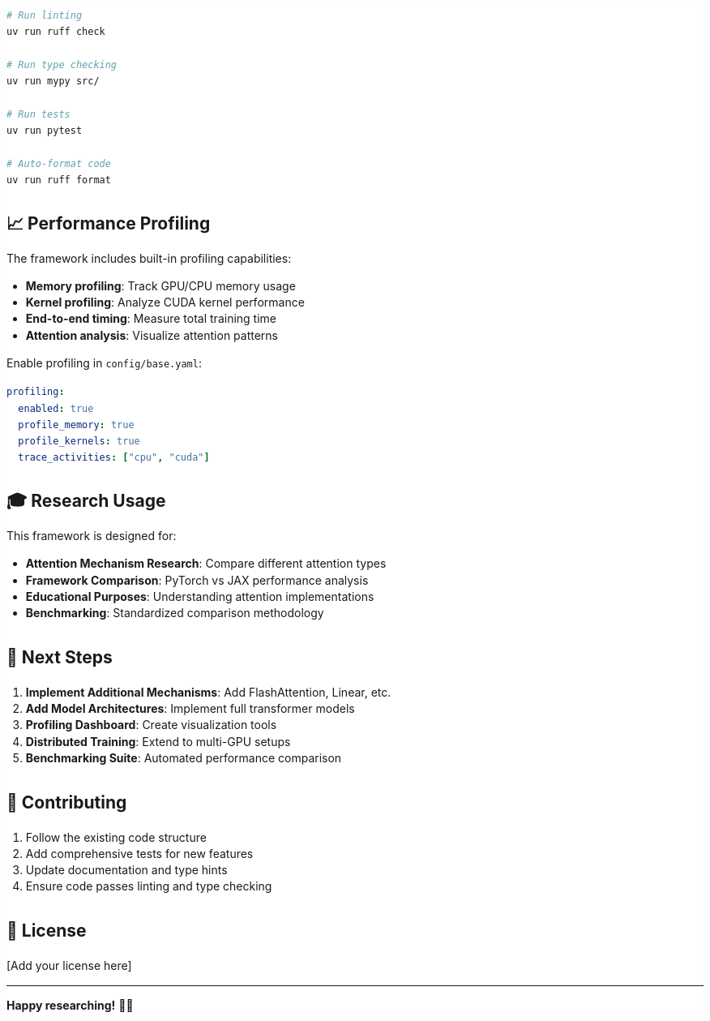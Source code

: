 ```bash
# Run linting
uv run ruff check

# Run type checking
uv run mypy src/

# Run tests
uv run pytest

# Auto-format code
uv run ruff format
```

## 📈 Performance Profiling

The framework includes built-in profiling capabilities:

- **Memory profiling**: Track GPU/CPU memory usage
- **Kernel profiling**: Analyze CUDA kernel performance
- **End-to-end timing**: Measure total training time
- **Attention analysis**: Visualize attention patterns

Enable profiling in `config/base.yaml`:

```yaml
profiling:
  enabled: true
  profile_memory: true
  profile_kernels: true
  trace_activities: ["cpu", "cuda"]
```

## 🎓 Research Usage

This framework is designed for:

- **Attention Mechanism Research**: Compare different attention types
- **Framework Comparison**: PyTorch vs JAX performance analysis
- **Educational Purposes**: Understanding attention implementations
- **Benchmarking**: Standardized comparison methodology

## 📝 Next Steps

1. **Implement Additional Mechanisms**: Add FlashAttention, Linear, etc.
1. **Add Model Architectures**: Implement full transformer models
1. **Profiling Dashboard**: Create visualization tools
1. **Distributed Training**: Extend to multi-GPU setups
1. **Benchmarking Suite**: Automated performance comparison

## 🤝 Contributing

1. Follow the existing code structure
1. Add comprehensive tests for new features
1. Update documentation and type hints
1. Ensure code passes linting and type checking

## 📄 License

[Add your license here]

______________________________________________________________________

**Happy researching!** 🔬✨
